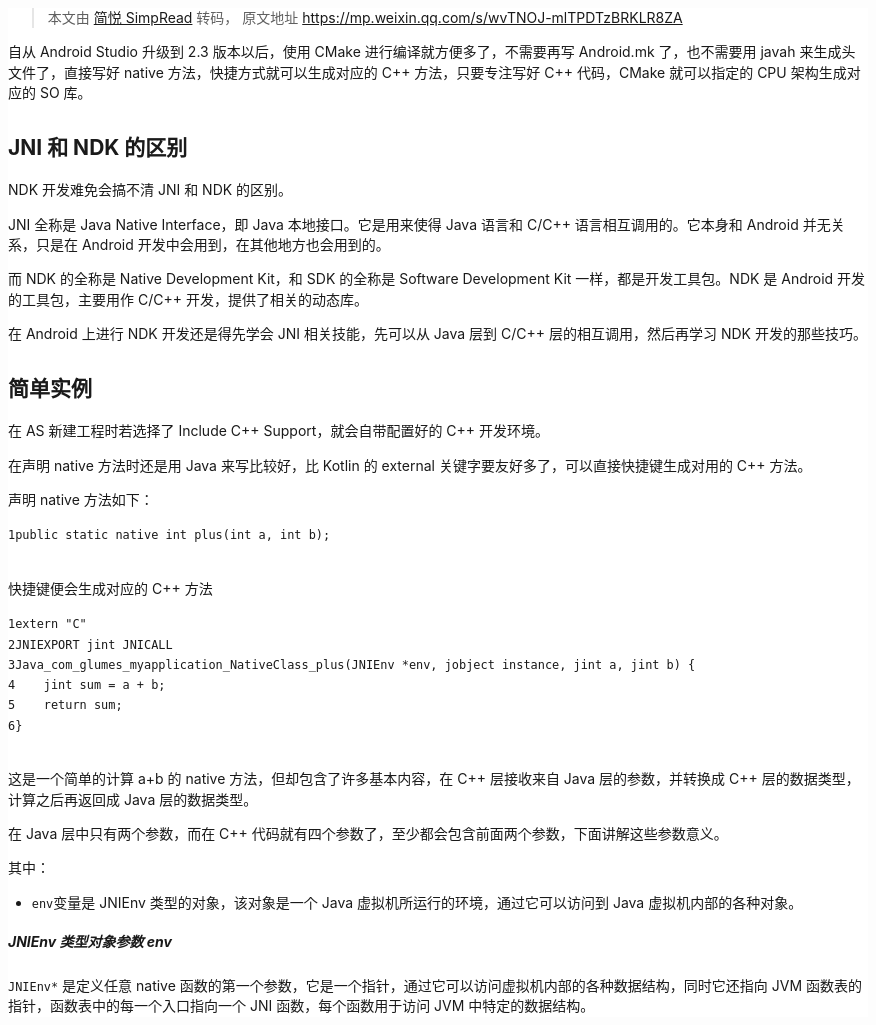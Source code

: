 > 本文由 [简悦 SimpRead](http://ksria.com/simpread/) 转码， 原文地址 https://mp.weixin.qq.com/s/wvTNOJ-mlTPDTzBRKLR8ZA

自从 Android Studio 升级到 2.3 版本以后，使用 CMake 进行编译就方便多了，不需要再写 Android.mk 了，也不需要用 javah 来生成头文件了，直接写好 native 方法，快捷方式就可以生成对应的 C++ 方法，只要专注写好 C++ 代码，CMake 就可以指定的 CPU 架构生成对应的 SO 库。

JNI 和 NDK 的区别
-------------

NDK 开发难免会搞不清 JNI 和 NDK 的区别。

JNI 全称是 Java Native Interface，即 Java 本地接口。它是用来使得 Java 语言和 C/C++ 语言相互调用的。它本身和 Android 并无关系，只是在 Android 开发中会用到，在其他地方也会用到的。

而 NDK 的全称是 Native Development Kit，和 SDK 的全称是 Software Development Kit 一样，都是开发工具包。NDK 是 Android 开发的工具包，主要用作 C/C++ 开发，提供了相关的动态库。

在 Android 上进行 NDK 开发还是得先学会 JNI 相关技能，先可以从 Java 层到 C/C++ 层的相互调用，然后再学习 NDK 开发的那些技巧。

简单实例
----

在 AS 新建工程时若选择了 Include C++ Support，就会自带配置好的 C++ 开发环境。

在声明 native 方法时还是用 Java 来写比较好，比 Kotlin 的 external 关键字要友好多了，可以直接快捷键生成对用的 C++ 方法。

声明 native 方法如下：

```
1public static native int plus(int a, int b);


```

快捷键便会生成对应的 C++ 方法

```
1extern "C"
2JNIEXPORT jint JNICALL
3Java_com_glumes_myapplication_NativeClass_plus(JNIEnv *env, jobject instance, jint a, jint b) {
4    jint sum = a + b;
5    return sum;
6}


```

这是一个简单的计算 a+b 的 native 方法，但却包含了许多基本内容，在 C++ 层接收来自 Java 层的参数，并转换成 C++ 层的数据类型，计算之后再返回成 Java 层的数据类型。

在 Java 层中只有两个参数，而在 C++ 代码就有四个参数了，至少都会包含前面两个参数，下面讲解这些参数意义。

其中：

*   `env`变量是 JNIEnv 类型的对象，该对象是一个 Java 虚拟机所运行的环境，通过它可以访问到 Java 虚拟机内部的各种对象。
    

##### JNIEnv 类型对象参数 env

`JNIEnv*` 是定义任意 native 函数的第一个参数，它是一个指针，通过它可以访问虚拟机内部的各种数据结构，同时它还指向 JVM 函数表的指针，函数表中的每一个入口指向一个 JNI 函数，每个函数用于访问 JVM 中特定的数据结构。

